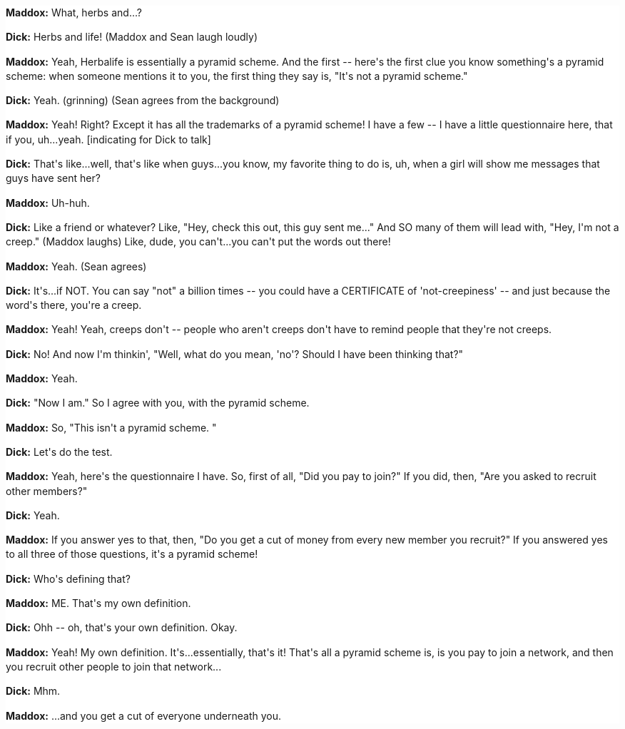 **Maddox:** What, herbs and...?

**Dick:** Herbs and life! (Maddox and Sean laugh loudly)

**Maddox:** Yeah, Herbalife is essentially a pyramid scheme. And the first -- here's the first clue you know something's a pyramid scheme: when someone mentions it to you, the first thing they say is, "It's not a pyramid scheme."

**Dick:** Yeah. (grinning) (Sean agrees from the background)

**Maddox:** Yeah! Right? Except it has all the trademarks of a pyramid scheme! I have a few -- I have a little questionnaire here, that if you, uh...yeah. [indicating for Dick to talk]

**Dick:** That's like...well, that's like when guys...you know, my favorite thing to do is, uh, when a girl will show me messages that guys have sent her?

**Maddox:** Uh-huh.

**Dick:** Like a friend or whatever? Like, "Hey, check this out, this guy sent me..." And SO many of them will lead with, "Hey, I'm not a creep." (Maddox laughs) Like, dude, you can't...you can't put the words out there!

**Maddox:** Yeah. (Sean agrees)

**Dick:** It's...if NOT. You can say "not" a billion times -- you could have a CERTIFICATE of 'not-creepiness' -- and just because the word's there, you're a creep.

**Maddox:** Yeah! Yeah, creeps don't -- people who aren't creeps don't have to remind people that they're not creeps.

**Dick:** No! And now I'm thinkin', "Well, what do you mean, 'no'? Should I have been thinking that?"

**Maddox:** Yeah.

**Dick:** "Now I am." So I agree with you, with the pyramid scheme.

**Maddox:** So, "This isn't a pyramid scheme. "

**Dick:** Let's do the test.

**Maddox:** Yeah, here's the questionnaire I have. So, first of all, "Did you pay to join?" If you did, then, "Are you asked to recruit other members?"

**Dick:** Yeah.

**Maddox:** If you answer yes to that, then, "Do you get a cut of money from every new member you recruit?" If you answered yes to all three of those questions, it's a pyramid scheme!

**Dick:** Who's defining that?

**Maddox:** ME. That's my own definition.

**Dick:** Ohh -- oh, that's your own definition. Okay.

**Maddox:** Yeah! My own definition. It's...essentially, that's it! That's all a pyramid scheme is, is you pay to join a network, and then you recruit other people to join that network...

**Dick:** Mhm.

**Maddox:** ...and you get a cut of everyone underneath you.
